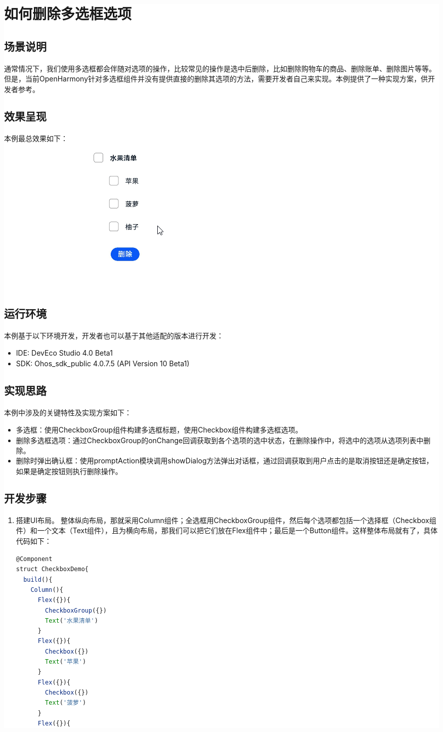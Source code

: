 # 如何删除多选框选项
## 场景说明
通常情况下，我们使用多选框都会伴随对选项的操作，比较常见的操作是选中后删除，比如删除购物车的商品、删除账单、删除图片等等。但是，当前OpenHarmony针对多选框组件并没有提供直接的删除其选项的方法，需要开发者自己来实现。本例提供了一种实现方案，供开发者参考。

## 效果呈现
本例最总效果如下：

![delete-checkboxitem](figures/delete-checkboxitem.gif)


## 运行环境
本例基于以下环境开发，开发者也可以基于其他适配的版本进行开发：

- IDE: DevEco Studio 4.0 Beta1
- SDK: Ohos_sdk_public 4.0.7.5 (API Version 10 Beta1)


## 实现思路
本例中涉及的关键特性及实现方案如下：
- 多选框：使用CheckboxGroup组件构建多选框标题，使用Checkbox组件构建多选框选项。
- 删除多选框选项：通过CheckboxGroup的onChange回调获取到各个选项的选中状态，在删除操作中，将选中的选项从选项列表中删除。
- 删除时弹出确认框：使用promptAction模块调用showDialog方法弹出对话框，通过回调获取到用户点击的是取消按钮还是确定按钮，如果是确定按钮则执行删除操作。

## 开发步骤
1. 搭建UI布局。
    整体纵向布局，那就采用Column组件；全选框用CheckboxGroup组件，然后每个选项都包括一个选择框（Checkbox组件）和一个文本（Text组件），且为横向布局，那我们可以把它们放在Flex组件中；最后是一个Button组件。这样整体布局就有了，具体代码如下：
    ```ts
    @Component
    struct CheckboxDemo{
      build(){
        Column(){
          Flex({}){
            CheckboxGroup({})
            Text('水果清单')
          }
          Flex({}){
            Checkbox({})
            Text('苹果')
          }
          Flex({}){
            Checkbox({})
            Text('菠萝')
          }
          Flex({}){